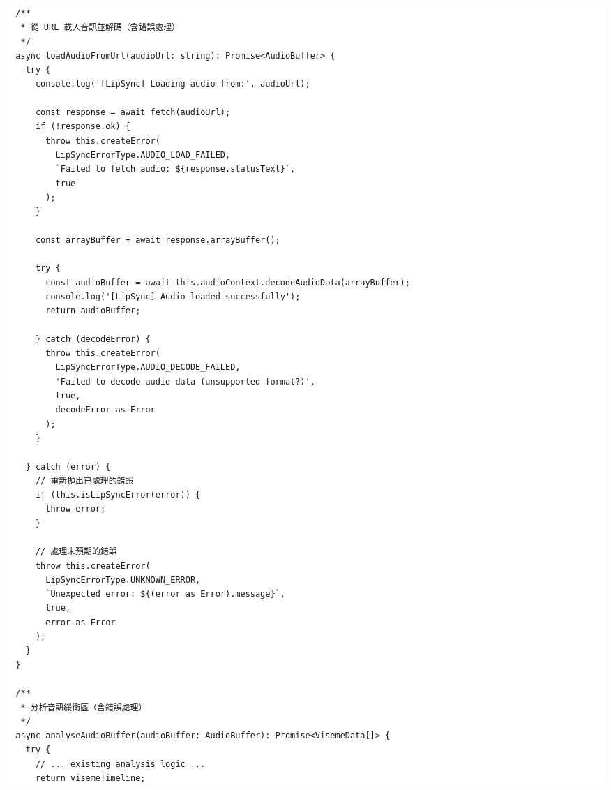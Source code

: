       /**
       * 從 URL 載入音訊並解碼（含錯誤處理）
       */
      async loadAudioFromUrl(audioUrl: string): Promise<AudioBuffer> {
        try {
          console.log('[LipSync] Loading audio from:', audioUrl);

          const response = await fetch(audioUrl);
          if (!response.ok) {
            throw this.createError(
              LipSyncErrorType.AUDIO_LOAD_FAILED,
              `Failed to fetch audio: ${response.statusText}`,
              true
            );
          }

          const arrayBuffer = await response.arrayBuffer();

          try {
            const audioBuffer = await this.audioContext.decodeAudioData(arrayBuffer);
            console.log('[LipSync] Audio loaded successfully');
            return audioBuffer;

          } catch (decodeError) {
            throw this.createError(
              LipSyncErrorType.AUDIO_DECODE_FAILED,
              'Failed to decode audio data (unsupported format?)',
              true,
              decodeError as Error
            );
          }

        } catch (error) {
          // 重新拋出已處理的錯誤
          if (this.isLipSyncError(error)) {
            throw error;
          }

          // 處理未預期的錯誤
          throw this.createError(
            LipSyncErrorType.UNKNOWN_ERROR,
            `Unexpected error: ${(error as Error).message}`,
            true,
            error as Error
          );
        }
      }

      /**
       * 分析音訊緩衝區（含錯誤處理）
       */
      async analyseAudioBuffer(audioBuffer: AudioBuffer): Promise<VisemeData[]> {
        try {
          // ... existing analysis logic ...
          return visemeTimeline;
